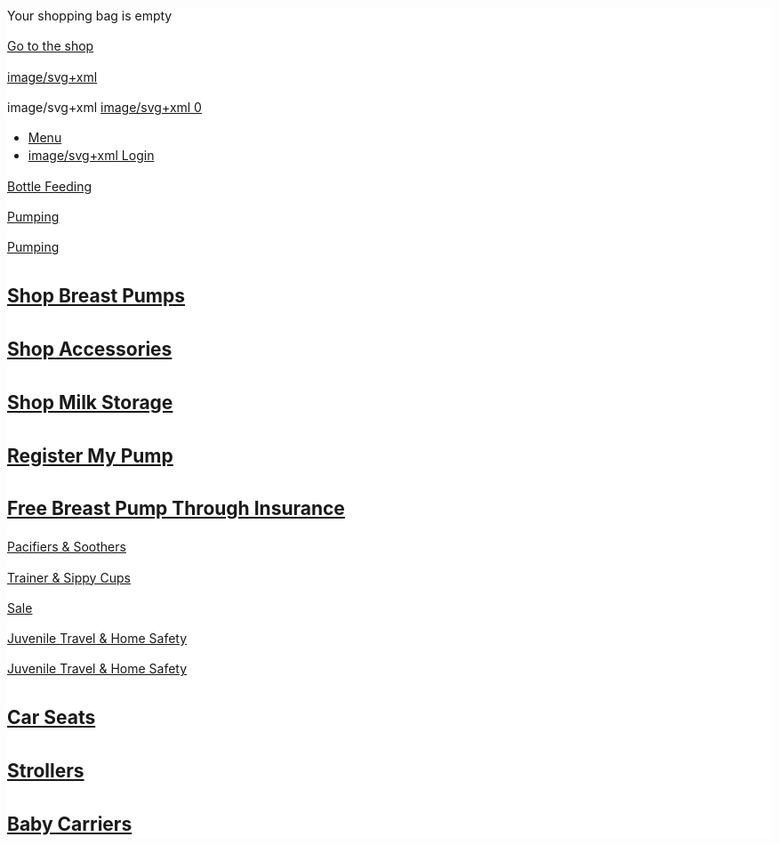 Your shopping bag is empty

[Go to the shop](https://www.evenflofeeding.com/collections/all)

[](javascript:void(0))

[image/svg+xml](https://www.evenflofeeding.com/)

image/svg+xml [image/svg+xml 0](javascript:void(0))

* [Menu](#tab_menu_mobile)
* [image/svg+xml Login](#tab_account_mobile)

[Bottle Feeding](https://www.evenflofeeding.com/collections/baby-bottles "Bottle Feeding")

[Pumping](https://www.evenflofeeding.com/collections/breast-pumps-breastfeeding-accessories "Pumping")

[Pumping](javascript:void(0) "Pumping")

[Shop Breast Pumps](https://www.evenflofeeding.com/collections/breast-pumps-breastfeeding-accessories/Breast-Pumps)
-------------------------------------------------------------------------------------------------------------------

[Shop Accessories](https://www.evenflofeeding.com/collections/breast-pumps-breastfeeding-accessories/Breastfeeding-Accessories)
-------------------------------------------------------------------------------------------------------------------------------

[Shop Milk Storage](https://www.evenflofeeding.com/collections/breast-pumps-breastfeeding-accessories/Breastmilk-Storage)
-------------------------------------------------------------------------------------------------------------------------

[Register My Pump](https://www.evenflofeeding.com/pages/register-my-pump)
-------------------------------------------------------------------------

[Free Breast Pump Through Insurance](https://www.evenflofeeding.com/pages/qualify-through-insurance)
----------------------------------------------------------------------------------------------------

[Pacifiers & Soothers](https://www.evenflofeeding.com/collections/pacifiers-soothers "Pacifiers & Soothers")

[Trainer & Sippy Cups](https://www.evenflofeeding.com/collections/toddler-feeding "Trainer & Sippy Cups")

[Sale](https://www.evenflofeeding.com/collections/outlet "Sale")

[Juvenile Travel & Home Safety](https://www.evenflo.com/ "Juvenile Travel & Home Safety")

[Juvenile Travel & Home Safety](javascript:void(0) "Juvenile Travel & Home Safety")

[Car Seats](https://www.evenflo.com/pages/car-seats)
----------------------------------------------------

[Strollers](https://www.evenflo.com/pages/strollers)
----------------------------------------------------

[Baby Carriers](https://www.evenflo.com/collections/baby-carriers)
------------------------------------------------------------------
